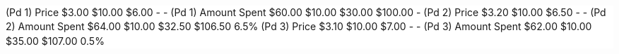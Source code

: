 <tr>
<td>(Pd 1) Price</td>
<td>$3.00</td>
<td>$10.00</td>
<td>$6.00</td>
<td>-</td>
<td>-</td>
</tr>

<tr>
<td>(Pd 1) Amount Spent</td>
<td>$60.00</td>
<td>$10.00</td>
<td>$30.00</td>
<td>$100.00</td>
<td>-</td>
</tr>

<tr>
<td>(Pd 2) Price</td>
<td>$3.20</td>
<td>$10.00</td>
<td>$6.50</td>
<td>-</td>
<td>-</td>
</tr>

<tr>
<td>(Pd 2) Amount Spent</td>
<td>$64.00</td>
<td>$10.00</td>
<td>$32.50</td>
<td>$106.50</td>
<td>6.5%</td>
</tr>

<tr>
<td>(Pd 3) Price</td>
<td>$3.10</td>
<td>$10.00</td>
<td>$7.00</td>
<td>-</td>
<td>-</td>
</tr>

<tr>
<td>(Pd 3) Amount Spent</td>
<td>$62.00</td>
<td>$10.00</td>
<td>$35.00</td>
<td>$107.00</td>
<td>0.5%</td>
</tr>
